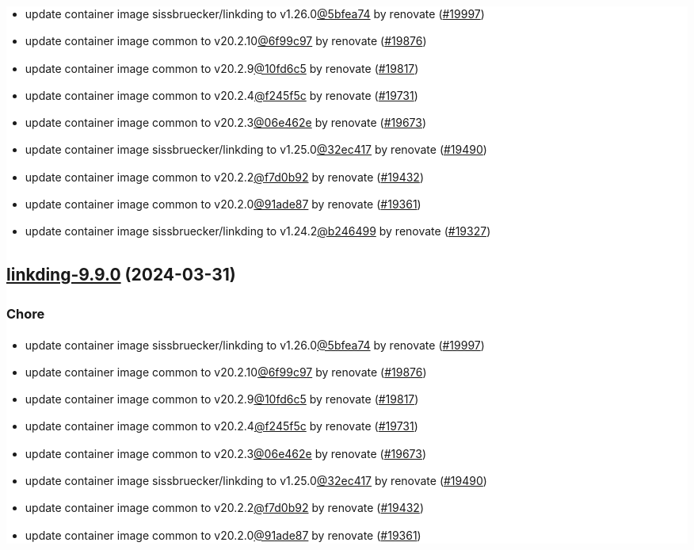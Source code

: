 - update container image sissbruecker/linkding to v1.26.0[@5bfea74](https://github.com/5bfea74) by renovate ([#19997](https://github.com/truecharts/charts/issues/19997))

- update container image common to v20.2.10[@6f99c97](https://github.com/6f99c97) by renovate ([#19876](https://github.com/truecharts/charts/issues/19876))

- update container image common to v20.2.9[@10fd6c5](https://github.com/10fd6c5) by renovate ([#19817](https://github.com/truecharts/charts/issues/19817))

- update container image common to v20.2.4[@f245f5c](https://github.com/f245f5c) by renovate ([#19731](https://github.com/truecharts/charts/issues/19731))

- update container image common to v20.2.3[@06e462e](https://github.com/06e462e) by renovate ([#19673](https://github.com/truecharts/charts/issues/19673))

- update container image sissbruecker/linkding to v1.25.0[@32ec417](https://github.com/32ec417) by renovate ([#19490](https://github.com/truecharts/charts/issues/19490))

- update container image common to v20.2.2[@f7d0b92](https://github.com/f7d0b92) by renovate ([#19432](https://github.com/truecharts/charts/issues/19432))

- update container image common to v20.2.0[@91ade87](https://github.com/91ade87) by renovate ([#19361](https://github.com/truecharts/charts/issues/19361))

- update container image sissbruecker/linkding to v1.24.2[@b246499](https://github.com/b246499) by renovate ([#19327](https://github.com/truecharts/charts/issues/19327))


## [linkding-9.9.0](https://github.com/truecharts/charts/compare/linkding-9.6.0...linkding-9.9.0) (2024-03-31)

### Chore



- update container image sissbruecker/linkding to v1.26.0[@5bfea74](https://github.com/5bfea74) by renovate ([#19997](https://github.com/truecharts/charts/issues/19997))

- update container image common to v20.2.10[@6f99c97](https://github.com/6f99c97) by renovate ([#19876](https://github.com/truecharts/charts/issues/19876))

- update container image common to v20.2.9[@10fd6c5](https://github.com/10fd6c5) by renovate ([#19817](https://github.com/truecharts/charts/issues/19817))

- update container image common to v20.2.4[@f245f5c](https://github.com/f245f5c) by renovate ([#19731](https://github.com/truecharts/charts/issues/19731))

- update container image common to v20.2.3[@06e462e](https://github.com/06e462e) by renovate ([#19673](https://github.com/truecharts/charts/issues/19673))

- update container image sissbruecker/linkding to v1.25.0[@32ec417](https://github.com/32ec417) by renovate ([#19490](https://github.com/truecharts/charts/issues/19490))

- update container image common to v20.2.2[@f7d0b92](https://github.com/f7d0b92) by renovate ([#19432](https://github.com/truecharts/charts/issues/19432))

- update container image common to v20.2.0[@91ade87](https://github.com/91ade87) by renovate ([#19361](https://github.com/truecharts/charts/issues/19361))
